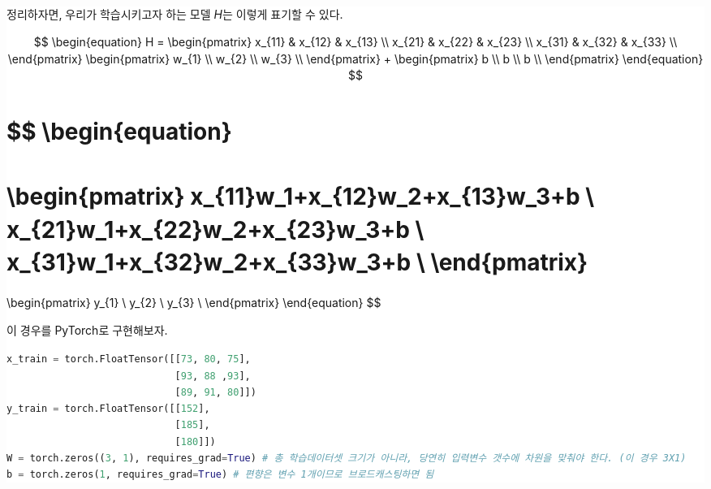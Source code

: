 정리하자면, 우리가 학습시키고자 하는 모델 $H$는 이렇게 표기할 수 있다.

$$
\begin{equation}
  H =
  \begin{pmatrix}
    x_{11} & x_{12} & x_{13}  \\
    x_{21} & x_{22} & x_{23}  \\
    x_{31} & x_{32} & x_{33}  \\
  \end{pmatrix}
  \begin{pmatrix}
    w_{1} \\
    w_{2} \\
    w_{3} \\
  \end{pmatrix}
  +
  \begin{pmatrix}
    b \\
    b \\
    b \\
  \end{pmatrix}
\end{equation}
$$

$$
\begin{equation}
  =
  \begin{pmatrix}
  x_{11}w_1+x_{12}w_2+x_{13}w_3+b \\
  x_{21}w_1+x_{22}w_2+x_{23}w_3+b \\
  x_{31}w_1+x_{32}w_2+x_{33}w_3+b \\
  \end{pmatrix}
  =
  \begin{pmatrix}
    y_{1} \\
    y_{2} \\
    y_{3} \\
  \end{pmatrix}
\end{equation}
$$

이 경우를 PyTorch로 구현해보자.


```python
x_train = torch.FloatTensor([[73, 80, 75],
                             [93, 88 ,93],
                             [89, 91, 80]])
y_train = torch.FloatTensor([[152],
                             [185],
                             [180]])
W = torch.zeros((3, 1), requires_grad=True) # 총 학습데이터셋 크기가 아니라, 당연히 입력변수 갯수에 차원을 맞춰야 한다. (이 경우 3X1)
b = torch.zeros(1, requires_grad=True) # 편향은 변수 1개이므로 브로드캐스팅하면 됨
```
